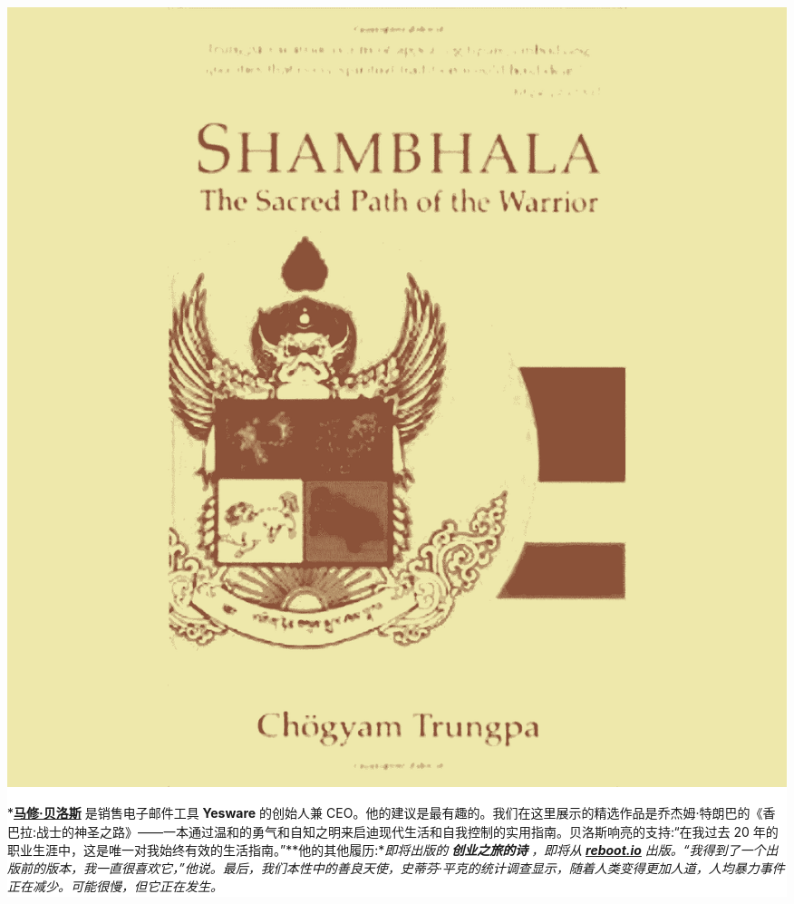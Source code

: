 *![](img/685b025badc511c24e19d45433f625ca.png)*

***[马修·贝洛斯](http://firstround.com/review/the-case-for-startups-to-make-radical-transparency-the-top-priority/ "null")** 是销售电子邮件工具 **Yesware** 的创始人兼 CEO。他的建议是最有趣的。我们在这里展示的精选作品是乔杰姆·特朗巴的《香巴拉:战士的神圣之路》——一本通过温和的勇气和自知之明来启迪现代生活和自我控制的实用指南。贝洛斯响亮的支持:“在我过去 20 年的职业生涯中，这是唯一对我始终有效的生活指南。”**他的其他履历:**即将出版的 ***创业之旅的诗*** ，即将从 **[reboot.io](http://reboot.io "null")** 出版。“我得到了一个出版前的版本，我一直很喜欢它，”他说。最后，我们本性中的善良天使，史蒂芬·平克的统计调查显示，随着人类变得更加人道，人均暴力事件正在减少。可能很慢，但它正在发生。*
